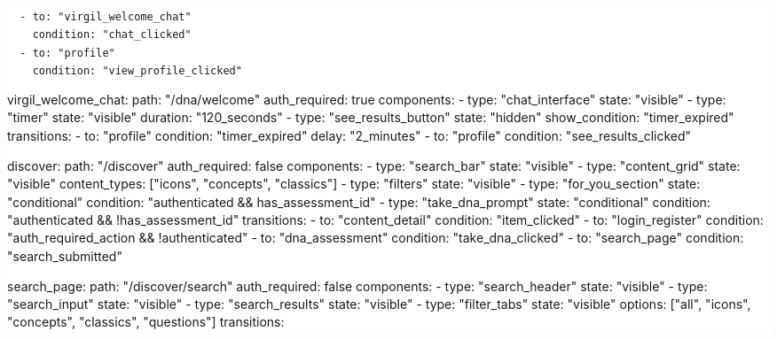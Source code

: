       - to: "virgil_welcome_chat"
        condition: "chat_clicked"
      - to: "profile"
        condition: "view_profile_clicked"

  virgil_welcome_chat:
    path: "/dna/welcome"
    auth_required: true
    components:
      - type: "chat_interface"
        state: "visible"
      - type: "timer"
        state: "visible"
        duration: "120_seconds"
      - type: "see_results_button"
        state: "hidden"
        show_condition: "timer_expired"
    transitions:
      - to: "profile"
        condition: "timer_expired"
        delay: "2_minutes"
      - to: "profile"
        condition: "see_results_clicked"

  discover:
    path: "/discover"
    auth_required: false
    components:
      - type: "search_bar"
        state: "visible"
      - type: "content_grid"
        state: "visible"
        content_types: ["icons", "concepts", "classics"]
      - type: "filters"
        state: "visible"
      - type: "for_you_section"
        state: "conditional"
        condition: "authenticated && has_assessment_id"
      - type: "take_dna_prompt"
        state: "conditional"
        condition: "authenticated && !has_assessment_id"
    transitions:
      - to: "content_detail"
        condition: "item_clicked"
      - to: "login_register"
        condition: "auth_required_action && !authenticated"
      - to: "dna_assessment"
        condition: "take_dna_clicked"
      - to: "search_page"
        condition: "search_submitted"

  search_page:
    path: "/discover/search"
    auth_required: false
    components:
      - type: "search_header"
        state: "visible"
      - type: "search_input"
        state: "visible"
      - type: "search_results"
        state: "visible"
      - type: "filter_tabs"
        state: "visible"
        options: ["all", "icons", "concepts", "classics", "questions"]
    transitions: